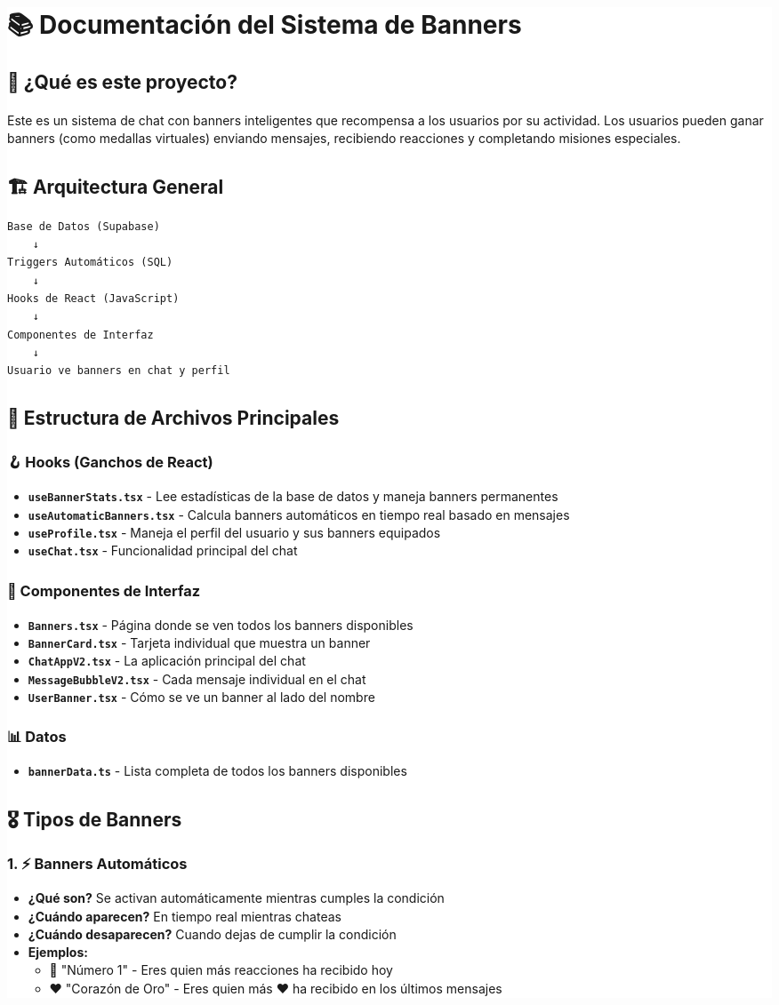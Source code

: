# 📚 Documentación del Sistema de Banners

## 🎯 ¿Qué es este proyecto?

Este es un sistema de chat con banners inteligentes que recompensa a los usuarios por su actividad. Los usuarios pueden ganar banners (como medallas virtuales) enviando mensajes, recibiendo reacciones y completando misiones especiales.

## 🏗️ Arquitectura General

```
Base de Datos (Supabase)
    ↓
Triggers Automáticos (SQL)
    ↓
Hooks de React (JavaScript)
    ↓
Componentes de Interfaz
    ↓
Usuario ve banners en chat y perfil
```

## 📁 Estructura de Archivos Principales

### 🪝 Hooks (Ganchos de React)
- **`useBannerStats.tsx`** - Lee estadísticas de la base de datos y maneja banners permanentes
- **`useAutomaticBanners.tsx`** - Calcula banners automáticos en tiempo real basado en mensajes
- **`useProfile.tsx`** - Maneja el perfil del usuario y sus banners equipados
- **`useChat.tsx`** - Funcionalidad principal del chat

### 🧩 Componentes de Interfaz
- **`Banners.tsx`** - Página donde se ven todos los banners disponibles
- **`BannerCard.tsx`** - Tarjeta individual que muestra un banner
- **`ChatAppV2.tsx`** - La aplicación principal del chat
- **`MessageBubbleV2.tsx`** - Cada mensaje individual en el chat
- **`UserBanner.tsx`** - Cómo se ve un banner al lado del nombre

### 📊 Datos
- **`bannerData.ts`** - Lista completa de todos los banners disponibles

## 🎖️ Tipos de Banners

### 1. ⚡ Banners Automáticos
- **¿Qué son?** Se activan automáticamente mientras cumples la condición
- **¿Cuándo aparecen?** En tiempo real mientras chateas
- **¿Cuándo desaparecen?** Cuando dejas de cumplir la condición
- **Ejemplos:**
  - 👑 "Número 1" - Eres quien más reacciones ha recibido hoy
  - ❤️ "Corazón de Oro" - Eres quien más ❤️ ha recibido en los últimos mensajes
